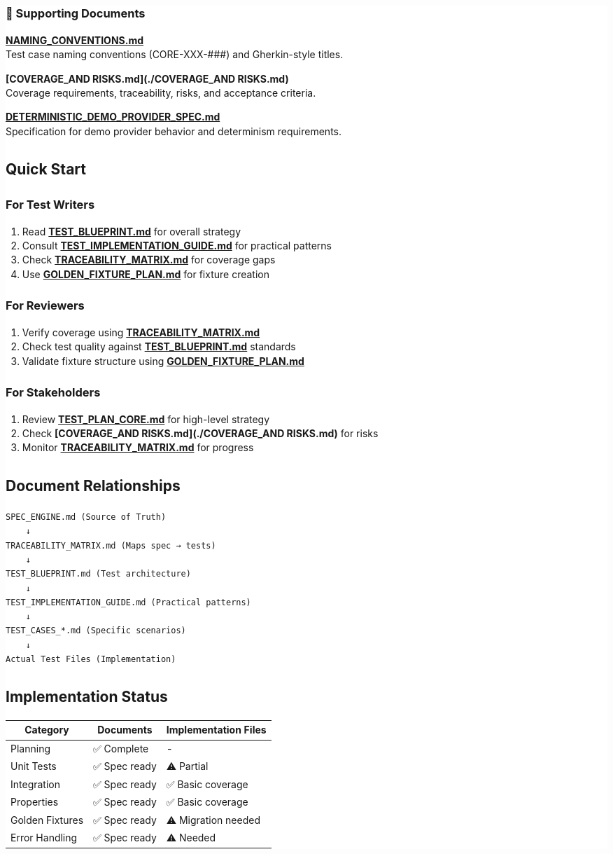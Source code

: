 ### 🔧 Supporting Documents

**[NAMING_CONVENTIONS.md](./NAMING_CONVENTIONS.md)**  
Test case naming conventions (CORE-XXX-###) and Gherkin-style titles.

**[COVERAGE_AND RISKS.md](./COVERAGE_AND RISKS.md)**  
Coverage requirements, traceability, risks, and acceptance criteria.

**[DETERMINISTIC_DEMO_PROVIDER_SPEC.md](./DETERMINISTIC_DEMO_PROVIDER_SPEC.md)**  
Specification for demo provider behavior and determinism requirements.

## Quick Start

### For Test Writers

1. Read **[TEST_BLUEPRINT.md](./TEST_BLUEPRINT.md)** for overall strategy
2. Consult **[TEST_IMPLEMENTATION_GUIDE.md](./TEST_IMPLEMENTATION_GUIDE.md)** for practical patterns
3. Check **[TRACEABILITY_MATRIX.md](./TRACEABILITY_MATRIX.md)** for coverage gaps
4. Use **[GOLDEN_FIXTURE_PLAN.md](./GOLDEN_FIXTURE_PLAN.md)** for fixture creation

### For Reviewers

1. Verify coverage using **[TRACEABILITY_MATRIX.md](./TRACEABILITY_MATRIX.md)**
2. Check test quality against **[TEST_BLUEPRINT.md](./TEST_BLUEPRINT.md)** standards
3. Validate fixture structure using **[GOLDEN_FIXTURE_PLAN.md](./GOLDEN_FIXTURE_PLAN.md)**

### For Stakeholders

1. Review **[TEST_PLAN_CORE.md](./TEST_PLAN_CORE.md)** for high-level strategy
2. Check **[COVERAGE_AND RISKS.md](./COVERAGE_AND RISKS.md)** for risks
3. Monitor **[TRACEABILITY_MATRIX.md](./TRACEABILITY_MATRIX.md)** for progress

## Document Relationships

```
SPEC_ENGINE.md (Source of Truth)
    ↓
TRACEABILITY_MATRIX.md (Maps spec → tests)
    ↓
TEST_BLUEPRINT.md (Test architecture)
    ↓
TEST_IMPLEMENTATION_GUIDE.md (Practical patterns)
    ↓
TEST_CASES_*.md (Specific scenarios)
    ↓
Actual Test Files (Implementation)
```

## Implementation Status

| Category | Documents | Implementation Files |
|----------|-----------|---------------------|
| Planning | ✅ Complete | - |
| Unit Tests | ✅ Spec ready | ⚠️ Partial |
| Integration | ✅ Spec ready | ✅ Basic coverage |
| Properties | ✅ Spec ready | ✅ Basic coverage |
| Golden Fixtures | ✅ Spec ready | ⚠️ Migration needed |
| Error Handling | ✅ Spec ready | ⚠️ Needed |
